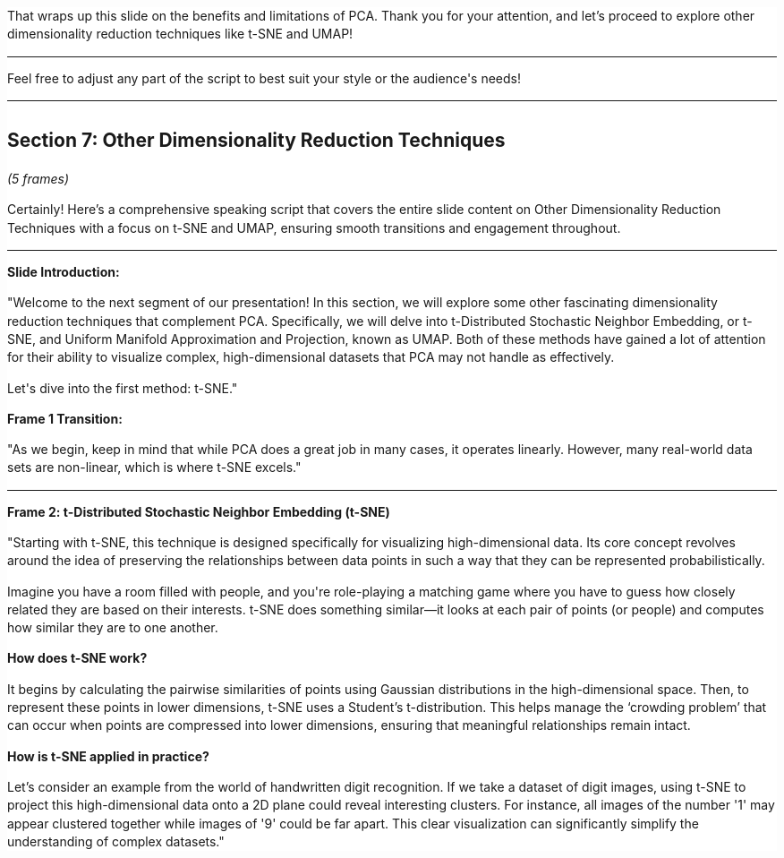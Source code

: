 That wraps up this slide on the benefits and limitations of PCA. Thank you for your attention, and let’s proceed to explore other dimensionality reduction techniques like t-SNE and UMAP!

--- 

Feel free to adjust any part of the script to best suit your style or the audience's needs!

---

## Section 7: Other Dimensionality Reduction Techniques
*(5 frames)*

Certainly! Here’s a comprehensive speaking script that covers the entire slide content on Other Dimensionality Reduction Techniques with a focus on t-SNE and UMAP, ensuring smooth transitions and engagement throughout.

---

**Slide Introduction:**

"Welcome to the next segment of our presentation! In this section, we will explore some other fascinating dimensionality reduction techniques that complement PCA. Specifically, we will delve into t-Distributed Stochastic Neighbor Embedding, or t-SNE, and Uniform Manifold Approximation and Projection, known as UMAP. Both of these methods have gained a lot of attention for their ability to visualize complex, high-dimensional datasets that PCA may not handle as effectively. 

Let's dive into the first method: t-SNE."

**Frame 1 Transition:**

"As we begin, keep in mind that while PCA does a great job in many cases, it operates linearly. However, many real-world data sets are non-linear, which is where t-SNE excels."

---

**Frame 2: t-Distributed Stochastic Neighbor Embedding (t-SNE)**

"Starting with t-SNE, this technique is designed specifically for visualizing high-dimensional data. Its core concept revolves around the idea of preserving the relationships between data points in such a way that they can be represented probabilistically. 

Imagine you have a room filled with people, and you're role-playing a matching game where you have to guess how closely related they are based on their interests. t-SNE does something similar—it looks at each pair of points (or people) and computes how similar they are to one another.

**How does t-SNE work?** 

It begins by calculating the pairwise similarities of points using Gaussian distributions in the high-dimensional space. Then, to represent these points in lower dimensions, t-SNE uses a Student’s t-distribution. This helps manage the ‘crowding problem’ that can occur when points are compressed into lower dimensions, ensuring that meaningful relationships remain intact.

**How is t-SNE applied in practice?** 

Let’s consider an example from the world of handwritten digit recognition. If we take a dataset of digit images, using t-SNE to project this high-dimensional data onto a 2D plane could reveal interesting clusters. For instance, all images of the number '1' may appear clustered together while images of '9' could be far apart. This clear visualization can significantly simplify the understanding of complex datasets."
